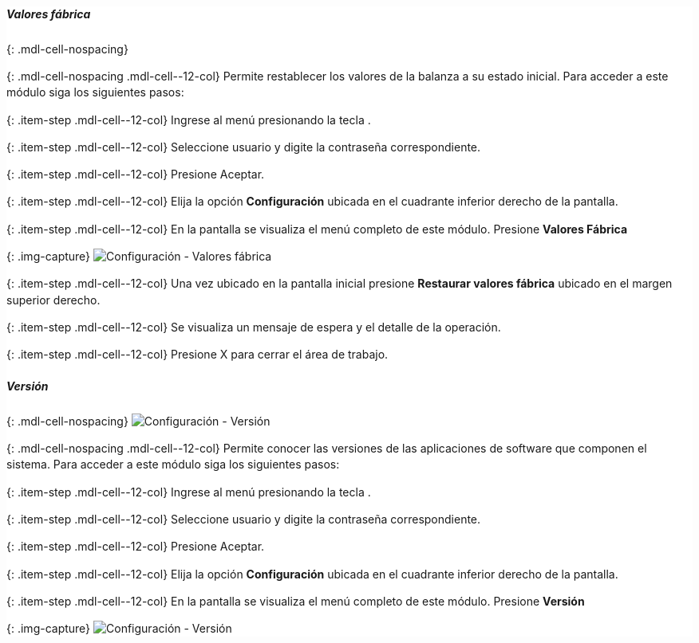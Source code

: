 
##### Valores fábrica

{: .mdl-cell-nospacing}
<div class="menu-configuracion-13"></div>

{: .mdl-cell-nospacing .mdl-cell--12-col}
Permite restablecer los valores de la balanza a su estado inicial.
Para acceder a este módulo siga los siguientes pasos:

{: .item-step  .mdl-cell--12-col}
Ingrese al menú presionando la tecla <i class="systel-tecla-1 bg-3"></i>.

{: .item-step  .mdl-cell--12-col}
Seleccione usuario y digite la contraseña correspondiente.

{: .item-step  .mdl-cell--12-col}
Presione Aceptar.

{: .item-step  .mdl-cell--12-col}
Elija la opción **Configuración** ubicada en el cuadrante inferior derecho de la pantalla.

{: .item-step  .mdl-cell--12-col}
En la pantalla se visualiza el menú completo de este módulo. Presione **Valores Fábrica** 

{: .img-capture}
![Configuración - Valores fábrica ](../../../../images/es/cuora-2/cuora-neo-valorfab.png "Configuración - Valores fábrica")

{: .item-step  .mdl-cell--12-col}
Una vez ubicado en la pantalla inicial presione **Restaurar valores fábrica** ubicado en el margen superior derecho.

{: .item-step  .mdl-cell--12-col}
Se visualiza un mensaje de espera y el detalle de la operación.

{: .item-step  .mdl-cell--12-col}
Presione X para cerrar el área de trabajo.

##### Versión

{: .mdl-cell-nospacing}
![Configuración - Versión](../../../../images/es/cuora-2/cuora-neo-version-icon.png "Configuración - Versión")


{: .mdl-cell-nospacing .mdl-cell--12-col}
Permite conocer las versiones de las aplicaciones de software que componen el sistema.
Para acceder a este módulo siga los siguientes pasos:

{: .item-step  .mdl-cell--12-col}
Ingrese al menú presionando la tecla <i class="systel-tecla-1 bg-3"></i>.

{: .item-step  .mdl-cell--12-col}
Seleccione usuario y digite la contraseña correspondiente.

{: .item-step  .mdl-cell--12-col}
Presione Aceptar.

{: .item-step  .mdl-cell--12-col}
Elija la opción **Configuración** ubicada en el cuadrante inferior derecho de la pantalla.

{: .item-step  .mdl-cell--12-col}
En la pantalla se visualiza el menú completo de este módulo. Presione **Versión** 

{: .img-capture}
![Configuración - Versión](../../../../images/es/cuora-2/cuora-neo-version.png "Configuración - Versión")
